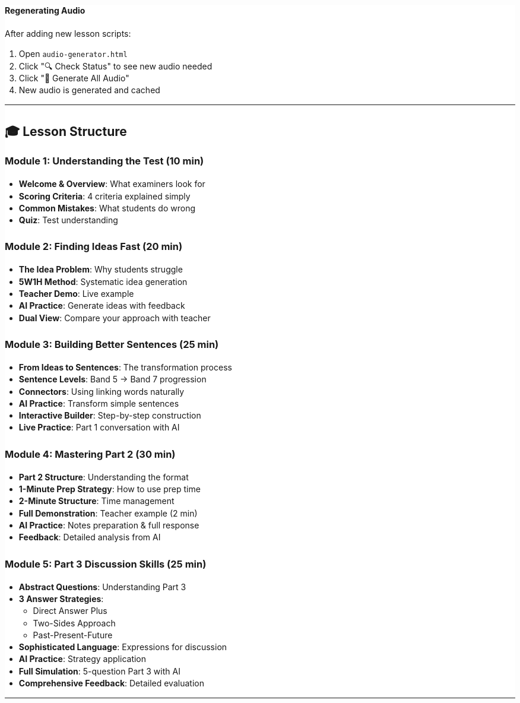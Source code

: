 #### Regenerating Audio
After adding new lesson scripts:
1. Open `audio-generator.html`
2. Click "🔍 Check Status" to see new audio needed
3. Click "🚀 Generate All Audio"
4. New audio is generated and cached

---

## 🎓 Lesson Structure

### Module 1: Understanding the Test (10 min)
- **Welcome & Overview**: What examiners look for
- **Scoring Criteria**: 4 criteria explained simply
- **Common Mistakes**: What students do wrong
- **Quiz**: Test understanding

### Module 2: Finding Ideas Fast (20 min)
- **The Idea Problem**: Why students struggle
- **5W1H Method**: Systematic idea generation
- **Teacher Demo**: Live example
- **AI Practice**: Generate ideas with feedback
- **Dual View**: Compare your approach with teacher

### Module 3: Building Better Sentences (25 min)
- **From Ideas to Sentences**: The transformation process
- **Sentence Levels**: Band 5 → Band 7 progression
- **Connectors**: Using linking words naturally
- **AI Practice**: Transform simple sentences
- **Interactive Builder**: Step-by-step construction
- **Live Practice**: Part 1 conversation with AI

### Module 4: Mastering Part 2 (30 min)
- **Part 2 Structure**: Understanding the format
- **1-Minute Prep Strategy**: How to use prep time
- **2-Minute Structure**: Time management
- **Full Demonstration**: Teacher example (2 min)
- **AI Practice**: Notes preparation & full response
- **Feedback**: Detailed analysis from AI

### Module 5: Part 3 Discussion Skills (25 min)
- **Abstract Questions**: Understanding Part 3
- **3 Answer Strategies**:
  - Direct Answer Plus
  - Two-Sides Approach
  - Past-Present-Future
- **Sophisticated Language**: Expressions for discussion
- **AI Practice**: Strategy application
- **Full Simulation**: 5-question Part 3 with AI
- **Comprehensive Feedback**: Detailed evaluation

---